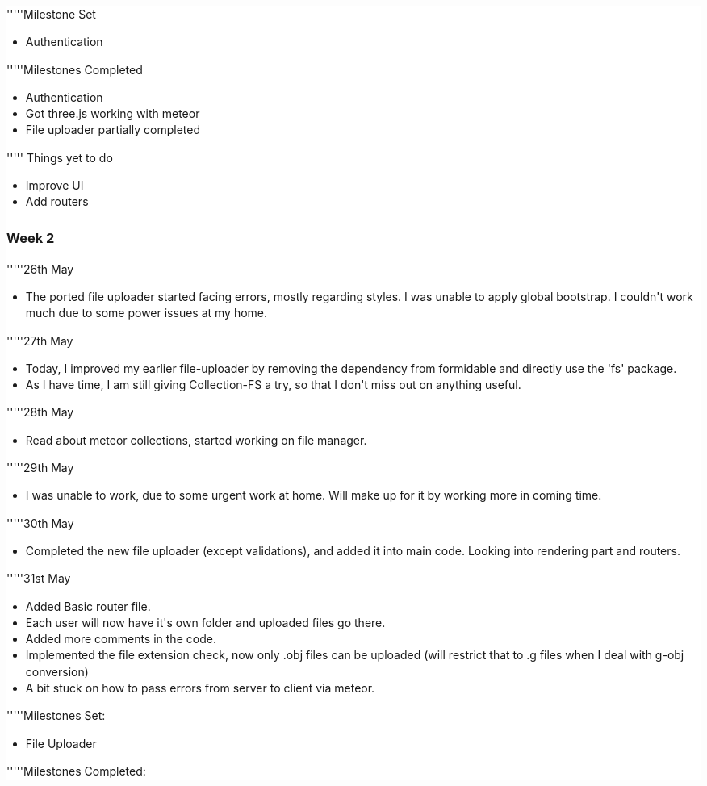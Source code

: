 '''''Milestone Set

-   Authentication

'''''Milestones Completed

-   Authentication
-   Got three.js working with meteor
-   File uploader partially completed

''''' Things yet to do

-   Improve UI
-   Add routers

### Week 2

'''''26th May

-   The ported file uploader started facing errors, mostly regarding
    styles. I was unable to apply global bootstrap. I couldn't work much
    due to some power issues at my home.

'''''27th May

-   Today, I improved my earlier file-uploader by removing the
    dependency from formidable and directly use the 'fs' package.
-   As I have time, I am still giving Collection-FS a try, so that I
    don't miss out on anything useful.

'''''28th May

-   Read about meteor collections, started working on file manager.

'''''29th May

-   I was unable to work, due to some urgent work at home. Will make up
    for it by working more in coming time.

'''''30th May

-   Completed the new file uploader (except validations), and added it
    into main code. Looking into rendering part and routers.

'''''31st May

-   Added Basic router file.
-   Each user will now have it's own folder and uploaded files go there.
-   Added more comments in the code.
-   Implemented the file extension check, now only .obj files can be
    uploaded (will restrict that to .g files when I deal with g-obj
    conversion)
-   A bit stuck on how to pass errors from server to client via meteor.

'''''Milestones Set:

-   File Uploader

'''''Milestones Completed:
